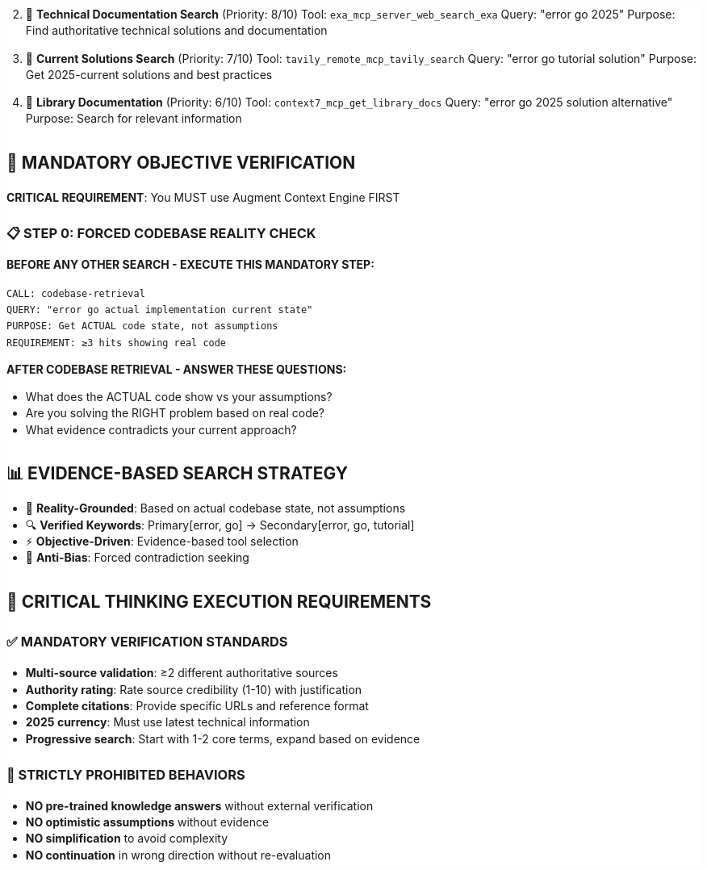2. 🥈 **Technical Documentation Search** (Priority: 8/10)
   Tool: `exa_mcp_server_web_search_exa`
   Query: "error go 2025"
   Purpose: Find authoritative technical solutions and documentation

3. 🥈 **Current Solutions Search** (Priority: 7/10)
   Tool: `tavily_remote_mcp_tavily_search`
   Query: "error go tutorial solution"
   Purpose: Get 2025-current solutions and best practices

4. 🥉 **Library Documentation** (Priority: 6/10)
   Tool: `context7_mcp_get_library_docs`
   Query: "error go 2025 solution alternative"
   Purpose: Search for relevant information

## 🚨 MANDATORY OBJECTIVE VERIFICATION
**CRITICAL REQUIREMENT**: You MUST use Augment Context Engine FIRST

### 📋 STEP 0: FORCED CODEBASE REALITY CHECK
**BEFORE ANY OTHER SEARCH - EXECUTE THIS MANDATORY STEP:**

```
CALL: codebase-retrieval
QUERY: "error go actual implementation current state"
PURPOSE: Get ACTUAL code state, not assumptions
REQUIREMENT: ≥3 hits showing real code
```

**AFTER CODEBASE RETRIEVAL - ANSWER THESE QUESTIONS:**
- What does the ACTUAL code show vs your assumptions?
- Are you solving the RIGHT problem based on real code?
- What evidence contradicts your current approach?

## 📊 EVIDENCE-BASED SEARCH STRATEGY
- 🎯 **Reality-Grounded**: Based on actual codebase state, not assumptions
- 🔍 **Verified Keywords**: Primary[error, go] → Secondary[error, go, tutorial]
- ⚡ **Objective-Driven**: Evidence-based tool selection
- 🚫 **Anti-Bias**: Forced contradiction seeking

## 🚨 CRITICAL THINKING EXECUTION REQUIREMENTS

### ✅ MANDATORY VERIFICATION STANDARDS
- **Multi-source validation**: ≥2 different authoritative sources
- **Authority rating**: Rate source credibility (1-10) with justification
- **Complete citations**: Provide specific URLs and reference format
- **2025 currency**: Must use latest technical information
- **Progressive search**: Start with 1-2 core terms, expand based on evidence

### 🚫 STRICTLY PROHIBITED BEHAVIORS
- **NO pre-trained knowledge answers** without external verification
- **NO optimistic assumptions** without evidence
- **NO simplification** to avoid complexity
- **NO continuation** in wrong direction without re-evaluation
